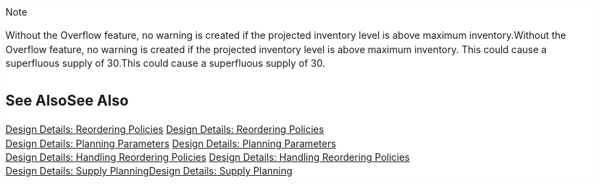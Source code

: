 > [!NOTE]  
>  <span data-ttu-id="55df3-188">Without the Overflow feature, no warning is created if the projected inventory level is above maximum inventory.</span><span class="sxs-lookup"><span data-stu-id="55df3-188">Without the Overflow feature, no warning is created if the projected inventory level is above maximum inventory.</span></span> <span data-ttu-id="55df3-189">This could cause a superfluous supply of 30.</span><span class="sxs-lookup"><span data-stu-id="55df3-189">This could cause a superfluous supply of 30.</span></span>  

## <a name="see-also"></a><span data-ttu-id="55df3-190">See Also</span><span class="sxs-lookup"><span data-stu-id="55df3-190">See Also</span></span>  
<span data-ttu-id="55df3-191">[Design Details: Reordering Policies](design-details-reordering-policies.md) </span><span class="sxs-lookup"><span data-stu-id="55df3-191">[Design Details: Reordering Policies](design-details-reordering-policies.md) </span></span>  
<span data-ttu-id="55df3-192">[Design Details: Planning Parameters](design-details-planning-parameters.md) </span><span class="sxs-lookup"><span data-stu-id="55df3-192">[Design Details: Planning Parameters](design-details-planning-parameters.md) </span></span>  
<span data-ttu-id="55df3-193">[Design Details: Handling Reordering Policies](design-details-handling-reordering-policies.md) </span><span class="sxs-lookup"><span data-stu-id="55df3-193">[Design Details: Handling Reordering Policies](design-details-handling-reordering-policies.md) </span></span>  
[<span data-ttu-id="55df3-194">Design Details: Supply Planning</span><span class="sxs-lookup"><span data-stu-id="55df3-194">Design Details: Supply Planning</span></span>](design-details-supply-planning.md)

